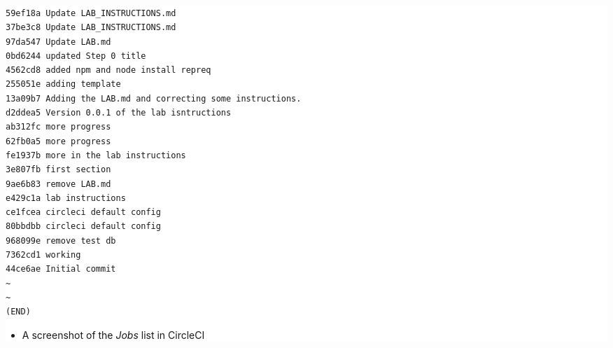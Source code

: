 ```
59ef18a Update LAB_INSTRUCTIONS.md
37be3c8 Update LAB_INSTRUCTIONS.md
97da547 Update LAB.md
0bd6244 updated Step 0 title
4562cd8 added npm and node install repreq
255051e adding template
13a09b7 Adding the LAB.md and correcting some instructions.
d2ddea5 Version 0.0.1 of the lab isntructions
ab312fc more progress
62fb0a5 more progress
fe1937b more in the lab instructions
3e807fb first section
9ae6b83 remove LAB.md
e429c1a lab instructions
ce1fcea circleci default config
80bbdbb circleci default config
968099e remove test db
7362cd1 working
44ce6ae Initial commit
~
~
(END)

```

* A screenshot of the _Jobs_ list in CircleCI